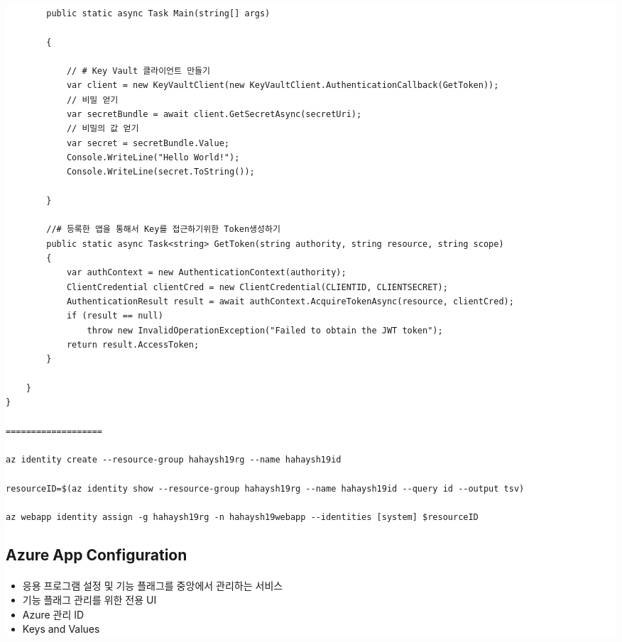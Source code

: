 ```
        public static async Task Main(string[] args)

        {

            // # Key Vault 클라이언트 만들기
            var client = new KeyVaultClient(new KeyVaultClient.AuthenticationCallback(GetToken));
            // 비밀 얻기
            var secretBundle = await client.GetSecretAsync(secretUri);
            // 비밀의 값 얻기
            var secret = secretBundle.Value;
            Console.WriteLine("Hello World!");
            Console.WriteLine(secret.ToString());

        }

        //# 등록한 앱을 통해서 Key를 접근하기위한 Token생성하기
        public static async Task<string> GetToken(string authority, string resource, string scope)
        {
            var authContext = new AuthenticationContext(authority);
            ClientCredential clientCred = new ClientCredential(CLIENTID, CLIENTSECRET);
            AuthenticationResult result = await authContext.AcquireTokenAsync(resource, clientCred);
            if (result == null)
                throw new InvalidOperationException("Failed to obtain the JWT token");
            return result.AccessToken;
        }

    }
}

===================

az identity create --resource-group hahaysh19rg --name hahaysh19id

resourceID=$(az identity show --resource-group hahaysh19rg --name hahaysh19id --query id --output tsv)

az webapp identity assign -g hahaysh19rg -n hahaysh19webapp --identities [system] $resourceID

```

## Azure App Configuration
- 응용 프로그램 설정 및 기능 플래그를 중앙에서 관리하는 서비스
- 기능 플래그 관리를 위한 전용 UI
- Azure 관리 ID 
- Keys and Values 

